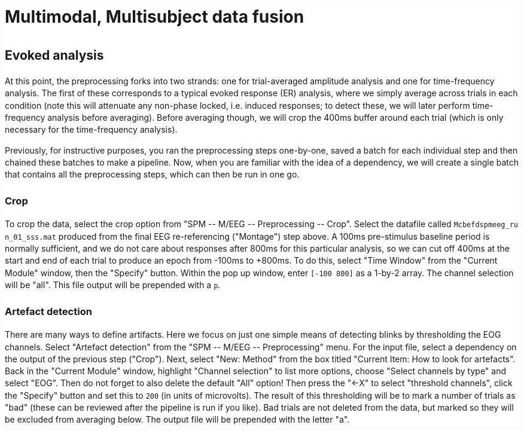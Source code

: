 # Multimodal, Multisubject data fusion 

## Evoked analysis

At this point, the preprocessing forks into two strands: one for
trial-averaged amplitude analysis and one for time-frequency analysis.
The first of these corresponds to a typical evoked response (ER)
analysis, where we simply average across trials in each condition (note
this will attenuate any non-phase locked, i.e. induced responses; to
detect these, we will later perform time-frequency analysis before
averaging). Before averaging though, we will crop the 400ms buffer
around each trial (which is only necessary for the time-frequency
analysis).

Previously, for instructive purposes, you ran the preprocessing steps one-by-one, saved a batch for each individual step and then chained these batches to make a pipeline. Now, when you are familiar with the idea of a dependency, we will create a single batch that contains all the preprocessing steps, which can then be run in one go.

### Crop

To crop the data, select the crop option from "SPM -- M/EEG --
Preprocessing -- Crop". Select the datafile called
`Mcbefdspmeeg_run_01_sss.mat` produced from the final EEG re-referencing
("Montage") step above. A 100ms pre-stimulus baseline period is normally
sufficient, and we do not care about responses after 800ms for this
particular analysis, so we can cut off 400ms at the start and end of
each trial to produce an epoch from -100ms to +800ms. To do this, select
"Time Window" from the "Current Module" window, then the "Specify"
button. Within the pop up window, enter `[-100 800]` as a 1-by-2 array.
The channel selection will be "all". This file output will be prepended
with a `p`.

### Artefact detection

There are many ways to define artifacts. Here we focus on just one simple means
of detecting blinks by thresholding the EOG channels. Select "Artefact
detection" from the "SPM -- M/EEG -- Preprocessing" menu. For the input
file, select a dependency on the output of the previous step ("Crop").
Next, select "New: Method" from the box titled "Current Item: How to
look for artefacts". Back in the "Current Module" window, highlight
"Channel selection" to list more options, choose "Select channels by
type" and select "EOG". Then do not forget to also delete the default
"All" option! Then press the "<-X" to select "threshold channels",
click the "Specify" button and set this to `200` (in units of
microvolts). The result of this thresholding will be to mark a number of
trials as "bad" (these can be reviewed after the pipeline is run if you
like). Bad trials are not deleted from the data, but marked so they will
be excluded from averaging below. The output file will be prepended with
the letter "a".
